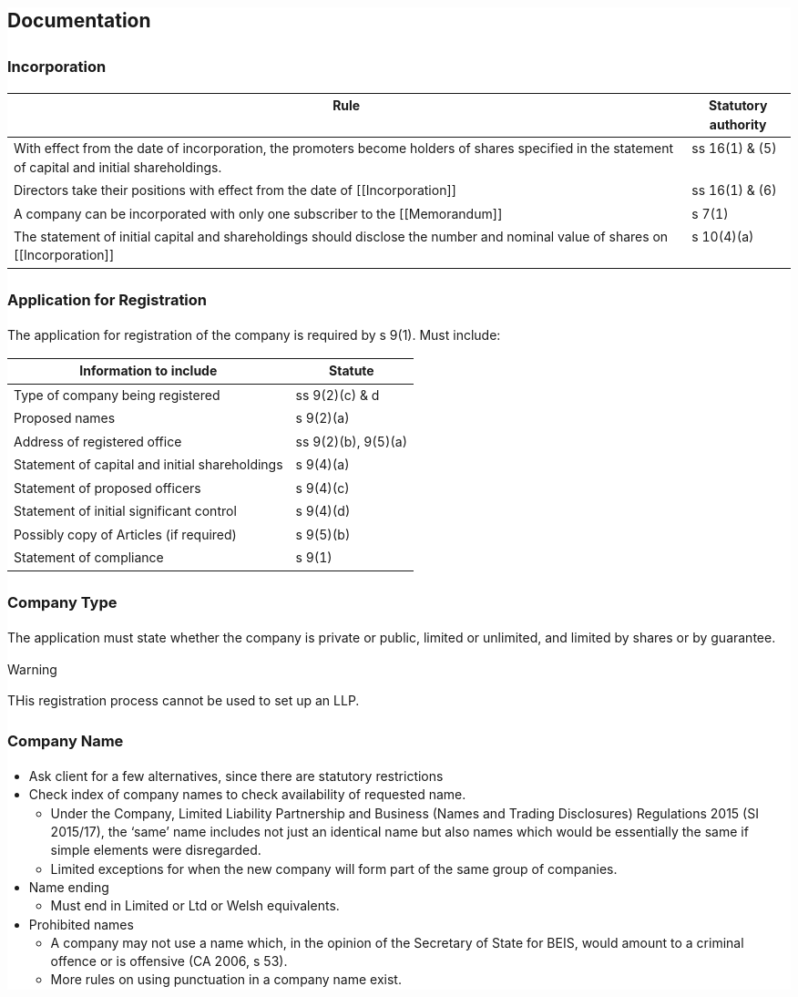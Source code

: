 ## Documentation

### Incorporation

| Rule                                                                                                                                                | Statutory authority |
| --------------------------------------------------------------------------------------------------------------------------------------------------- | ------------------- |
| With effect from the date of incorporation, the promoters become holders of shares specified in the statement of capital and initial shareholdings. | ss 16(1) & (5)      |
| Directors take their positions with effect from the date of [[Incorporation]]                                                                       | ss 16(1) & (6)      |
| A company can be incorporated with only one subscriber to the [[Memorandum]]                                                                        | s 7(1)              |
| The statement of initial capital and shareholdings should disclose the number and nominal value of shares on [[Incorporation]]                      | s 10(4)(a)                    |

### Application for Registration

The application for registration of the company is required by s 9(1). Must include:

| Information to include                         | Statute             |
| ---------------------------------------------- | ------------------- |
| Type of company being registered               | ss 9(2)(c) & d      |
| Proposed names                                 | s 9(2)(a)           |
| Address of registered office                   | ss 9(2)(b), 9(5)(a) |
| Statement of capital and initial shareholdings | s 9(4)(a)           |
| Statement of proposed officers                 | s 9(4)(c)           |
| Statement of initial significant control       | s 9(4)(d)           |
| Possibly copy of Articles (if required)        | s 9(5)(b)           |
| Statement of compliance                        | s 9(1)                    |

### Company Type

The application must state whether the company is private or public, limited or unlimited, and limited by shares or by guarantee.

> [!warning]
> THis registration process cannot be used to set up an LLP.

### Company Name

- Ask client for a few alternatives, since there are statutory restrictions
- Check index of company names to check availability of requested name.
	- Under the Company, Limited Liability Partnership and Business (Names and Trading Disclosures) Regulations 2015 (SI 2015/17), the ‘same’ name includes not just an identical name but also names which would be essentially the same if simple elements were disregarded.
	- Limited exceptions for when the new company will form part of the same group of companies.
- Name ending
	- Must end in Limited or Ltd or Welsh equivalents.
- Prohibited names
	- A company may not use a name which, in the opinion of the Secretary of State for BEIS, would amount to a criminal offence or is offensive (CA 2006, s 53).
	- More rules on using punctuation in a company name exist.
